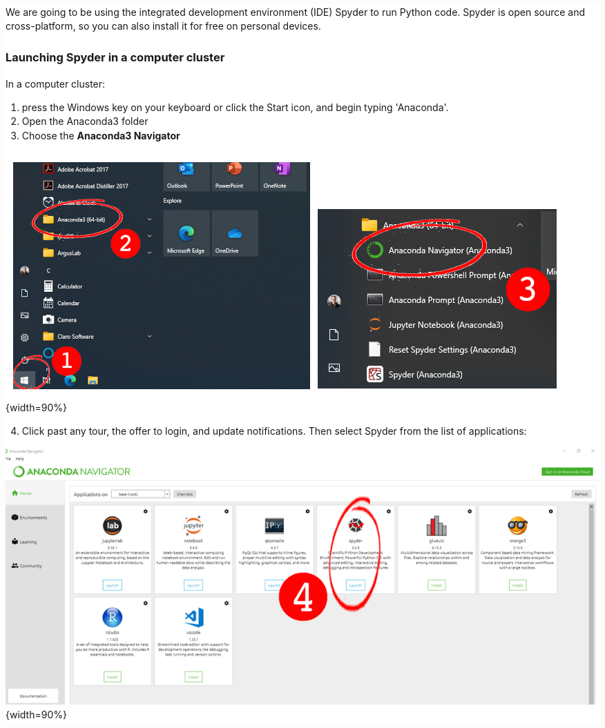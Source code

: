 We are going to be using the integrated development environment (IDE) Spyder to run Python code. Spyder is open source and cross-platform, so you can also install it for free on personal devices.


### Launching Spyder in a computer cluster

In a computer cluster:

 1. press the Windows key on your keyboard or click the Start icon, and begin typing 'Anaconda'. 
 2. Open the Anaconda3 folder
 3. Choose the **Anaconda3 Navigator**

![Anaconda launch on a computer cluster](/static/images/week1/anaconda-click.png){width=90%}

4. Click past any tour, the offer to login, and update notifications. Then select Spyder from the list of applications:

![Anaconda launch on a computer cluster](/static/images/week1/anaconda-click3.png){width=90%}
